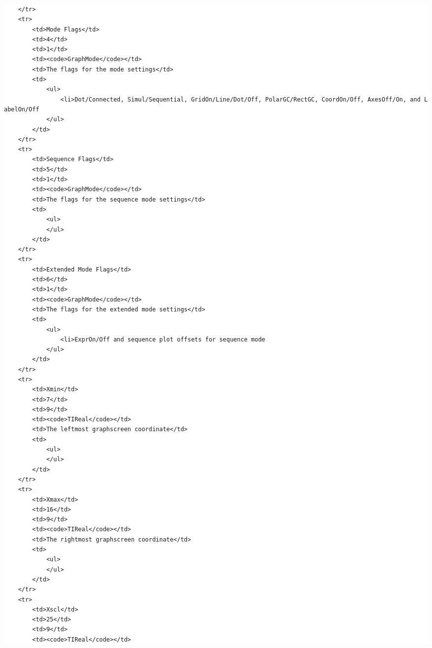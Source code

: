         </tr>
        <tr>
            <td>Mode Flags</td>
            <td>4</td>
            <td>1</td>
            <td><code>GraphMode</code></td>
            <td>The flags for the mode settings</td>
            <td>
                <ul>
                    <li>Dot/Connected, Simul/Sequential, GridOn/Line/Dot/Off, PolarGC/RectGC, CoordOn/Off, AxesOff/On, and LabelOn/Off
                </ul>
            </td>
        </tr>
        <tr>
            <td>Sequence Flags</td>
            <td>5</td>
            <td>1</td>
            <td><code>GraphMode</code></td>
            <td>The flags for the sequence mode settings</td>
            <td>
                <ul>
                </ul>
            </td>
        </tr>
        <tr>
            <td>Extended Mode Flags</td>
            <td>6</td>
            <td>1</td>
            <td><code>GraphMode</code></td>
            <td>The flags for the extended mode settings</td>
            <td>
                <ul>
                    <li>ExprOn/Off and sequence plot offsets for sequence mode
                </ul>
            </td>
        </tr>
        <tr>
            <td>Xmin</td>
            <td>7</td>
            <td>9</td>
            <td><code>TIReal</code></td>
            <td>The leftmost graphscreen coordinate</td>
            <td>
                <ul>
                </ul>
            </td>
        </tr>
        <tr>
            <td>Xmax</td>
            <td>16</td>
            <td>9</td>
            <td><code>TIReal</code></td>
            <td>The rightmost graphscreen coordinate</td>
            <td>
                <ul>
                </ul>
            </td>
        </tr>
        <tr>
            <td>Xscl</td>
            <td>25</td>
            <td>9</td>
            <td><code>TIReal</code></td>
